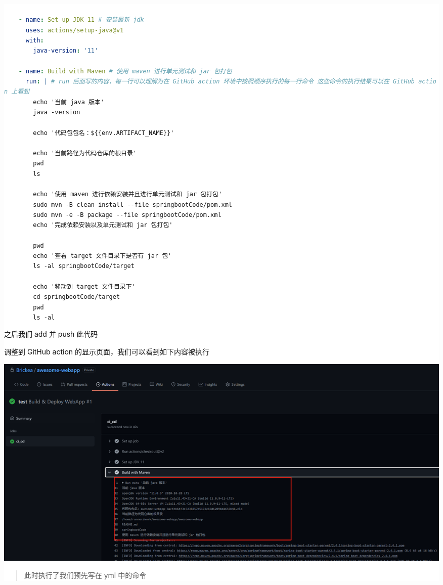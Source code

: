 ```yml

    - name: Set up JDK 11 # 安装最新 jdk
      uses: actions/setup-java@v1
      with:
        java-version: '11'
    
    - name: Build with Maven # 使用 maven 进行单元测试和 jar 包打包
      run: | # run 后面写的内容，每一行可以理解为在 GitHub action 环境中按照顺序执行的每一行命令 这些命令的执行结果可以在 GitHub action 上看到
        echo '当前 java 版本'
        java -version

        echo '代码包包名：${{env.ARTIFACT_NAME}}'

        echo '当前路径为代码仓库的根目录'
        pwd
        ls

        echo '使用 maven 进行依赖安装并且进行单元测试和 jar 包打包'
        sudo mvn -B clean install --file springbootCode/pom.xml
        sudo mvn -e -B package --file springbootCode/pom.xml
        echo '完成依赖安装以及单元测试和 jar 包打包'

        pwd
        echo '查看 target 文件目录下是否有 jar 包'
        ls -al springbootCode/target

        echo '移动到 target 文件目录下'
        cd springbootCode/target
        pwd
        ls -al

```

之后我们 add 并 push 此代码

调整到 GitHub action 的显示页面，我们可以看到如下内容被执行

![](res/codedeployMaven.png)
> 此时执行了我们预先写在 yml 中的命令
